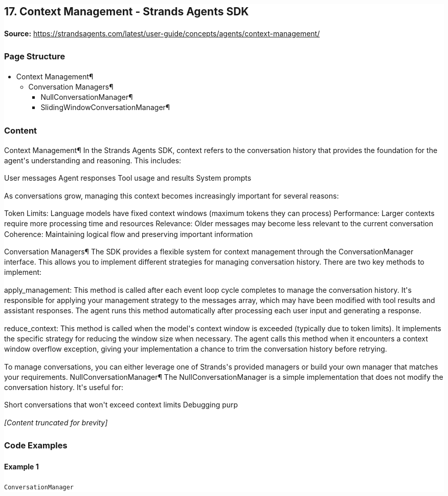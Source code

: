 ## 17. Context Management - Strands Agents SDK
**Source:** https://strandsagents.com/latest/user-guide/concepts/agents/context-management/

### Page Structure
- Context Management¶
  - Conversation Managers¶
      - NullConversationManager¶
      - SlidingWindowConversationManager¶

### Content
Context Management¶
In the Strands Agents SDK, context refers to the conversation history that provides the foundation for the agent's understanding and reasoning. This includes:

User messages
Agent responses
Tool usage and results
System prompts

As conversations grow, managing this context becomes increasingly important for several reasons:

Token Limits: Language models have fixed context windows (maximum tokens they can process)
Performance: Larger contexts require more processing time and resources
Relevance: Older messages may become less relevant to the current conversation
Coherence: Maintaining logical flow and preserving important information

Conversation Managers¶
The SDK provides a flexible system for context management through the ConversationManager interface. This allows you to implement different strategies for managing conversation history. There are two key methods to implement:

apply_management: This method is called after each event loop cycle completes to manage the conversation history. It's responsible for applying your management strategy to the messages array, which may have been modified with tool results and assistant responses. The agent runs this method automatically after processing each user input and generating a response.

reduce_context: This method is called when the model's context window is exceeded (typically due to token limits). It implements the specific strategy for reducing the window size when necessary. The agent calls this method when it encounters a context window overflow exception, giving your implementation a chance to trim the conversation history before retrying.

To manage conversations, you can either leverage one of Strands's provided managers or build your own manager that matches your requirements.
NullConversationManager¶
The NullConversationManager is a simple implementation that does not modify the conversation history. It's useful for:

Short conversations that won't exceed context limits
Debugging purp

*[Content truncated for brevity]*

### Code Examples
#### Example 1
```
ConversationManager
```
